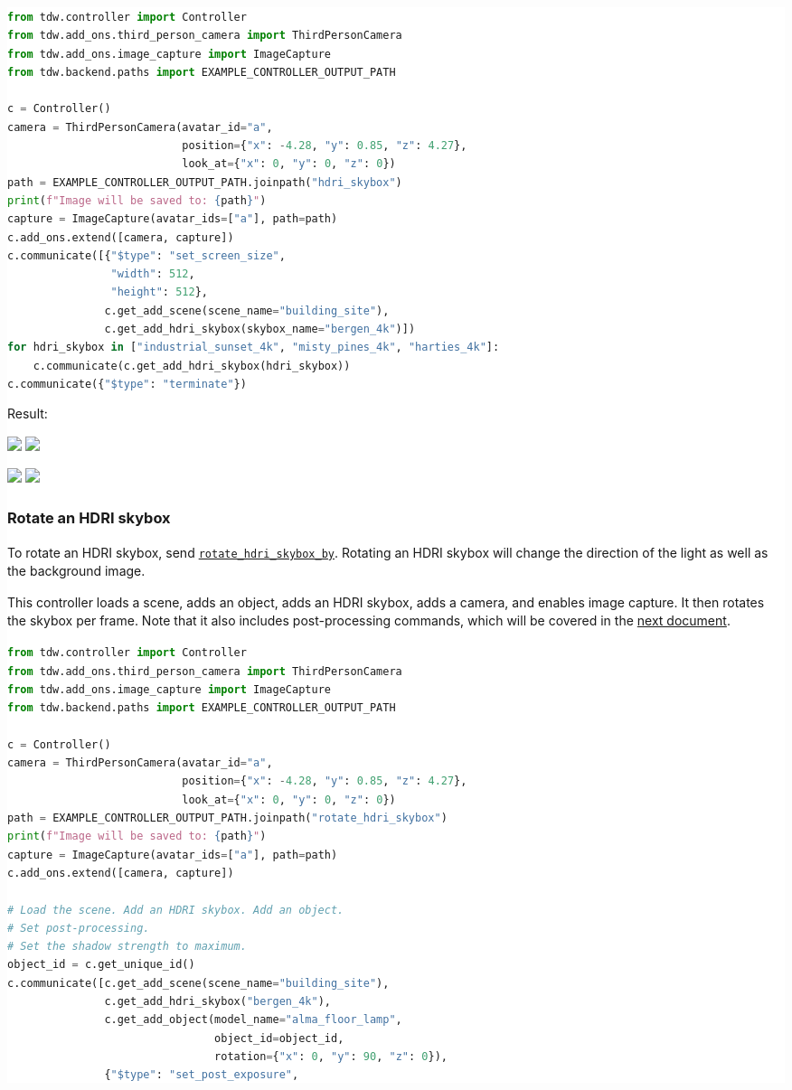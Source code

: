 ```python
from tdw.controller import Controller
from tdw.add_ons.third_person_camera import ThirdPersonCamera
from tdw.add_ons.image_capture import ImageCapture
from tdw.backend.paths import EXAMPLE_CONTROLLER_OUTPUT_PATH

c = Controller()
camera = ThirdPersonCamera(avatar_id="a",
                           position={"x": -4.28, "y": 0.85, "z": 4.27},
                           look_at={"x": 0, "y": 0, "z": 0})
path = EXAMPLE_CONTROLLER_OUTPUT_PATH.joinpath("hdri_skybox")
print(f"Image will be saved to: {path}")
capture = ImageCapture(avatar_ids=["a"], path=path)
c.add_ons.extend([camera, capture])
c.communicate([{"$type": "set_screen_size",
                "width": 512,
                "height": 512},
               c.get_add_scene(scene_name="building_site"),
               c.get_add_hdri_skybox(skybox_name="bergen_4k")])
for hdri_skybox in ["industrial_sunset_4k", "misty_pines_4k", "harties_4k"]:
    c.communicate(c.get_add_hdri_skybox(hdri_skybox))
c.communicate({"$type": "terminate"})
```

Result:

![](images/hdri/img_0000.jpg) ![](images/hdri/img_0001.jpg)

![](images/hdri/img_0002.jpg) ![](images/hdri/img_0003.jpg)

### Rotate an HDRI skybox

To rotate an HDRI skybox, send [`rotate_hdri_skybox_by`](../../api/command_api.md#rotate_hdri_skybox_by). Rotating an HDRI skybox will change the direction of the light as well as the background image.

This controller loads a scene, adds an object, adds an HDRI skybox, adds a camera, and enables image capture. It then rotates the skybox per frame. Note that it also includes post-processing commands, which will be covered in the [next document](post_processing.md).

```python
from tdw.controller import Controller
from tdw.add_ons.third_person_camera import ThirdPersonCamera
from tdw.add_ons.image_capture import ImageCapture
from tdw.backend.paths import EXAMPLE_CONTROLLER_OUTPUT_PATH

c = Controller()
camera = ThirdPersonCamera(avatar_id="a",
                           position={"x": -4.28, "y": 0.85, "z": 4.27},
                           look_at={"x": 0, "y": 0, "z": 0})
path = EXAMPLE_CONTROLLER_OUTPUT_PATH.joinpath("rotate_hdri_skybox")
print(f"Image will be saved to: {path}")
capture = ImageCapture(avatar_ids=["a"], path=path)
c.add_ons.extend([camera, capture])

# Load the scene. Add an HDRI skybox. Add an object.
# Set post-processing.
# Set the shadow strength to maximum.
object_id = c.get_unique_id()
c.communicate([c.get_add_scene(scene_name="building_site"),
               c.get_add_hdri_skybox("bergen_4k"),
               c.get_add_object(model_name="alma_floor_lamp",
                                object_id=object_id,
                                rotation={"x": 0, "y": 90, "z": 0}),
               {"$type": "set_post_exposure",
```